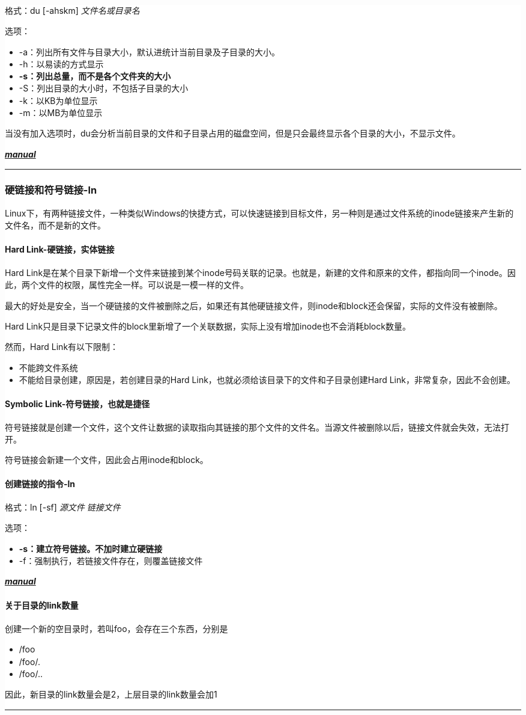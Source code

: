 格式：du [-ahskm] *文件名或目录名*

选项：
- -a：列出所有文件与目录大小，默认进统计当前目录及子目录的大小。
- -h：以易读的方式显示
- **-s：列出总量，而不是各个文件夹的大小**
- -S：列出目录的大小时，不包括子目录的大小
- -k：以KB为单位显示
- -m：以MB为单位显示

当没有加入选项时，du会分析当前目录的文件和子目录占用的磁盘空间，但是只会最终显示各个目录的大小，不显示文件。

[***manual***](http://man7.org/linux/man-pages/man1/du.1.html)

---

### 硬链接和符号链接-ln

Linux下，有两种链接文件，一种类似Windows的快捷方式，可以快速链接到目标文件，另一种则是通过文件系统的inode链接来产生新的文件名，而不是新的文件。

#### Hard Link-硬链接，实体链接

Hard Link是在某个目录下新增一个文件来链接到某个inode号码关联的记录。也就是，新建的文件和原来的文件，都指向同一个inode。因此，两个文件的权限，属性完全一样。可以说是一模一样的文件。

最大的好处是安全，当一个硬链接的文件被删除之后，如果还有其他硬链接文件，则inode和block还会保留，实际的文件没有被删除。

Hard Link只是目录下记录文件的block里新增了一个关联数据，实际上没有增加inode也不会消耗block数量。

然而，Hard Link有以下限制：
- 不能跨文件系统
- 不能给目录创建，原因是，若创建目录的Hard Link，也就必须给该目录下的文件和子目录创建Hard Link，非常复杂，因此不会创建。

#### Symbolic Link-符号链接，也就是捷径

符号链接就是创建一个文件，这个文件让数据的读取指向其链接的那个文件的文件名。当源文件被删除以后，链接文件就会失效，无法打开。

符号链接会新建一个文件，因此会占用inode和block。

#### 创建链接的指令-ln

格式：ln [-sf] *源文件* *链接文件*

选项：
- **-s：建立符号链接。不加时建立硬链接**
- -f：强制执行，若链接文件存在，则覆盖链接文件

[***manual***](http://man7.org/linux/man-pages/man1/ln.1.html)

#### 关于目录的link数量

创建一个新的空目录时，若叫foo，会存在三个东西，分别是
- /foo
- /foo/.
- /foo/..

因此，新目录的link数量会是2，上层目录的link数量会加1

---
